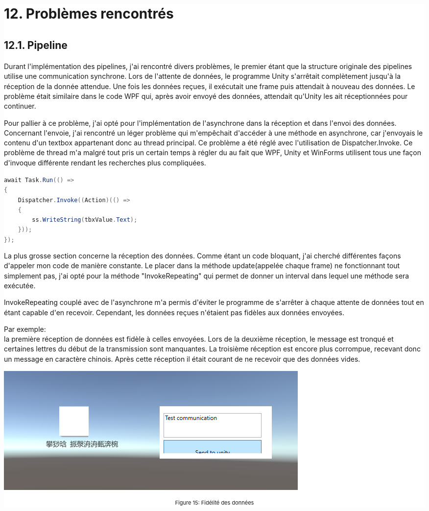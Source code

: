 
# 12. Problèmes rencontrés
## 12.1. Pipeline
Durant l'implémentation des pipelines, j'ai rencontré divers problèmes, le premier étant que la structure originale des pipelines utilise une communication synchrone. Lors de l'attente de données, le programme Unity s'arrêtait complètement jusqu'à la réception de la donnée attendue. Une fois les données reçues, il exécutait une frame puis attendait à nouveau des données. Le problème était similaire dans le code WPF qui, après avoir envoyé des données, attendait qu'Unity les ait réceptionnées pour continuer.

 Pour pallier à ce problème, j'ai opté pour l'implémentation de l'asynchrone dans la réception et dans l'envoi des données. Concernant l'envoie, j'ai rencontré un léger problème qui m'empêchait d'accéder à une méthode en asynchrone, car j'envoyais le contenu d'un textbox appartenant donc au thread principal. Ce problème a été réglé avec l'utilisation de Dispatcher.Invoke. Ce problème de thread m'a malgré tout pris un certain temps à régler du au fait que WPF, Unity et WinForms utilisent tous une façon d'invoque différente rendant les recherches plus compliquées.
```C#
await Task.Run(() =>
{
    Dispatcher.Invoke((Action)(() =>
    {
        ss.WriteString(tbxValue.Text);
    }));
});
```

 La plus grosse section concerne la réception des données. Comme étant un code bloquant, j'ai cherché différentes façons d'appeler mon code de manière constante. Le placer dans la méthode update(appelée chaque frame) ne fonctionnant tout simplement pas, j'ai opté pour la méthode "InvokeRepeating" qui permet de donner un interval dans lequel une méthode sera exécutée.

 InvokeRepeating couplé avec de l'asynchrone m'a permis d'éviter le programme de s'arrêter à chaque attente de données tout en étant capable d'en recevoir. Cependant, les données reçues n'étaient pas fidèles aux données envoyées.
 
 Par exemple:<br>
 la première réception de données est fidèle à celles envoyées. Lors de la deuxième réception, le message est tronqué et certaines lettres du début de la transmission sont manquantes. La troisième réception est encore plus corrompue, recevant donc un message en caractère chinois. Après cette réception il était courant de ne recevoir que  des données vides.

 ![Fidélité des données](Medias/Rapport/DataFidelity.png)
<center><p style="font-size: 11px">Figure 15: Fidélité des données</p></center>
